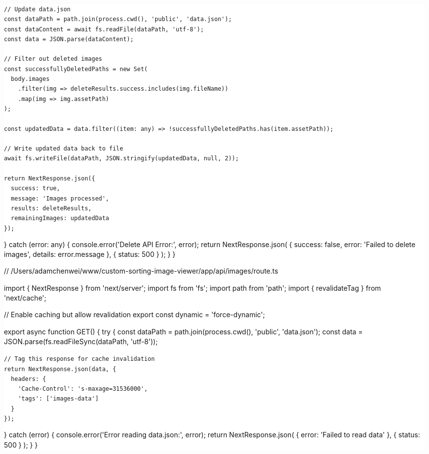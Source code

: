     // Update data.json
    const dataPath = path.join(process.cwd(), 'public', 'data.json');
    const dataContent = await fs.readFile(dataPath, 'utf-8');
    const data = JSON.parse(dataContent);
    
    // Filter out deleted images
    const successfullyDeletedPaths = new Set(
      body.images
        .filter(img => deleteResults.success.includes(img.fileName))
        .map(img => img.assetPath)
    );
    
    const updatedData = data.filter((item: any) => !successfullyDeletedPaths.has(item.assetPath));
    
    // Write updated data back to file
    await fs.writeFile(dataPath, JSON.stringify(updatedData, null, 2));
    
    return NextResponse.json({ 
      success: true,
      message: 'Images processed',
      results: deleteResults,
      remainingImages: updatedData
    });
    
  } catch (error: any) {
    console.error('Delete API Error:', error);
    return NextResponse.json(
      { 
        success: false,
        error: 'Failed to delete images',
        details: error.message
      },
      { status: 500 }
    );
  }
}

// /Users/adamchenwei/www/custom-sorting-image-viewer/app/api/images/route.ts

import { NextResponse } from 'next/server';
import fs from 'fs';
import path from 'path';
import { revalidateTag } from 'next/cache';

// Enable caching but allow revalidation
export const dynamic = 'force-dynamic';

export async function GET() {
  try {
    const dataPath = path.join(process.cwd(), 'public', 'data.json');
    const data = JSON.parse(fs.readFileSync(dataPath, 'utf-8'));
    
    // Tag this response for cache invalidation
    return NextResponse.json(data, {
      headers: {
        'Cache-Control': 's-maxage=31536000',
        'tags': ['images-data']
      }
    });
  } catch (error) {
    console.error('Error reading data.json:', error);
    return NextResponse.json(
      { error: 'Failed to read data' },
      { status: 500 }
    );
  }
}


  [key: string]: HolidayConfig;
  [key: string]: HolidayConfig;